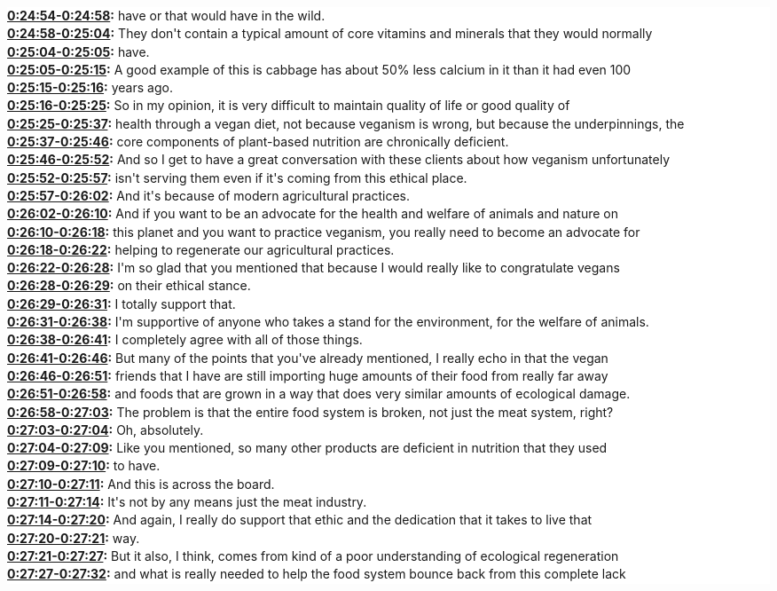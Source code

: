 **[0:24:54-0:24:58](https://regenerativeskills.com/abundantedge-crystal-honeycutt/#t=0:24:54):**  have or that would have in the wild.  
**[0:24:58-0:25:04](https://regenerativeskills.com/abundantedge-crystal-honeycutt/#t=0:24:58):**  They don't contain a typical amount of core vitamins and minerals that they would normally  
**[0:25:04-0:25:05](https://regenerativeskills.com/abundantedge-crystal-honeycutt/#t=0:25:04):**  have.  
**[0:25:05-0:25:15](https://regenerativeskills.com/abundantedge-crystal-honeycutt/#t=0:25:05):**  A good example of this is cabbage has about 50% less calcium in it than it had even 100  
**[0:25:15-0:25:16](https://regenerativeskills.com/abundantedge-crystal-honeycutt/#t=0:25:15):**  years ago.  
**[0:25:16-0:25:25](https://regenerativeskills.com/abundantedge-crystal-honeycutt/#t=0:25:16):**  So in my opinion, it is very difficult to maintain quality of life or good quality of  
**[0:25:25-0:25:37](https://regenerativeskills.com/abundantedge-crystal-honeycutt/#t=0:25:25):**  health through a vegan diet, not because veganism is wrong, but because the underpinnings, the  
**[0:25:37-0:25:46](https://regenerativeskills.com/abundantedge-crystal-honeycutt/#t=0:25:37):**  core components of plant-based nutrition are chronically deficient.  
**[0:25:46-0:25:52](https://regenerativeskills.com/abundantedge-crystal-honeycutt/#t=0:25:46):**  And so I get to have a great conversation with these clients about how veganism unfortunately  
**[0:25:52-0:25:57](https://regenerativeskills.com/abundantedge-crystal-honeycutt/#t=0:25:52):**  isn't serving them even if it's coming from this ethical place.  
**[0:25:57-0:26:02](https://regenerativeskills.com/abundantedge-crystal-honeycutt/#t=0:25:57):**  And it's because of modern agricultural practices.  
**[0:26:02-0:26:10](https://regenerativeskills.com/abundantedge-crystal-honeycutt/#t=0:26:02):**  And if you want to be an advocate for the health and welfare of animals and nature on  
**[0:26:10-0:26:18](https://regenerativeskills.com/abundantedge-crystal-honeycutt/#t=0:26:10):**  this planet and you want to practice veganism, you really need to become an advocate for  
**[0:26:18-0:26:22](https://regenerativeskills.com/abundantedge-crystal-honeycutt/#t=0:26:18):**  helping to regenerate our agricultural practices.  
**[0:26:22-0:26:28](https://regenerativeskills.com/abundantedge-crystal-honeycutt/#t=0:26:22):**  I'm so glad that you mentioned that because I would really like to congratulate vegans  
**[0:26:28-0:26:29](https://regenerativeskills.com/abundantedge-crystal-honeycutt/#t=0:26:28):**  on their ethical stance.  
**[0:26:29-0:26:31](https://regenerativeskills.com/abundantedge-crystal-honeycutt/#t=0:26:29):**  I totally support that.  
**[0:26:31-0:26:38](https://regenerativeskills.com/abundantedge-crystal-honeycutt/#t=0:26:31):**  I'm supportive of anyone who takes a stand for the environment, for the welfare of animals.  
**[0:26:38-0:26:41](https://regenerativeskills.com/abundantedge-crystal-honeycutt/#t=0:26:38):**  I completely agree with all of those things.  
**[0:26:41-0:26:46](https://regenerativeskills.com/abundantedge-crystal-honeycutt/#t=0:26:41):**  But many of the points that you've already mentioned, I really echo in that the vegan  
**[0:26:46-0:26:51](https://regenerativeskills.com/abundantedge-crystal-honeycutt/#t=0:26:46):**  friends that I have are still importing huge amounts of their food from really far away  
**[0:26:51-0:26:58](https://regenerativeskills.com/abundantedge-crystal-honeycutt/#t=0:26:51):**  and foods that are grown in a way that does very similar amounts of ecological damage.  
**[0:26:58-0:27:03](https://regenerativeskills.com/abundantedge-crystal-honeycutt/#t=0:26:58):**  The problem is that the entire food system is broken, not just the meat system, right?  
**[0:27:03-0:27:04](https://regenerativeskills.com/abundantedge-crystal-honeycutt/#t=0:27:03):**  Oh, absolutely.  
**[0:27:04-0:27:09](https://regenerativeskills.com/abundantedge-crystal-honeycutt/#t=0:27:04):**  Like you mentioned, so many other products are deficient in nutrition that they used  
**[0:27:09-0:27:10](https://regenerativeskills.com/abundantedge-crystal-honeycutt/#t=0:27:09):**  to have.  
**[0:27:10-0:27:11](https://regenerativeskills.com/abundantedge-crystal-honeycutt/#t=0:27:10):**  And this is across the board.  
**[0:27:11-0:27:14](https://regenerativeskills.com/abundantedge-crystal-honeycutt/#t=0:27:11):**  It's not by any means just the meat industry.  
**[0:27:14-0:27:20](https://regenerativeskills.com/abundantedge-crystal-honeycutt/#t=0:27:14):**  And again, I really do support that ethic and the dedication that it takes to live that  
**[0:27:20-0:27:21](https://regenerativeskills.com/abundantedge-crystal-honeycutt/#t=0:27:20):**  way.  
**[0:27:21-0:27:27](https://regenerativeskills.com/abundantedge-crystal-honeycutt/#t=0:27:21):**  But it also, I think, comes from kind of a poor understanding of ecological regeneration  
**[0:27:27-0:27:32](https://regenerativeskills.com/abundantedge-crystal-honeycutt/#t=0:27:27):**  and what is really needed to help the food system bounce back from this complete lack  